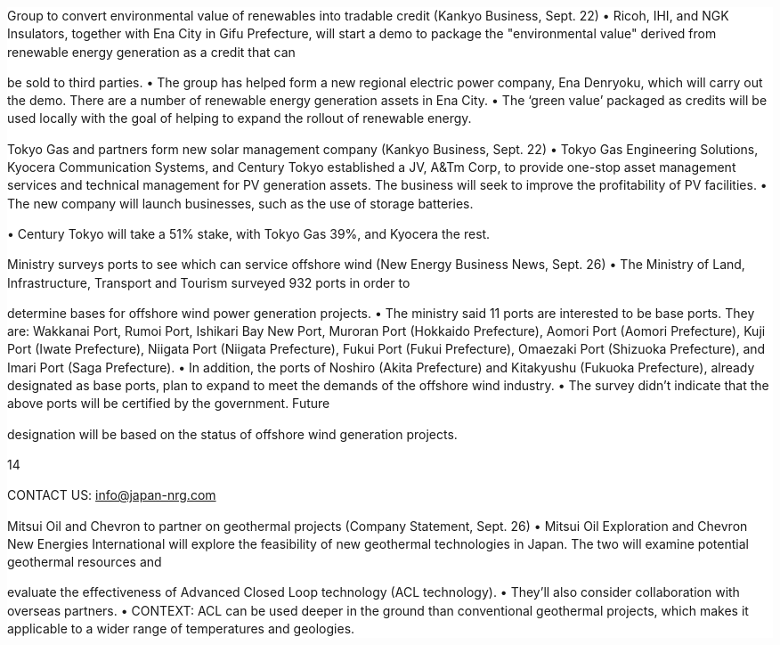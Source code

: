 


Group to convert environmental value of renewables into tradable credit
(Kankyo Business, Sept. 22)
•  Ricoh, IHI, and NGK Insulators, together with Ena City in Gifu Prefecture, will start a demo to
package the "environmental value" derived from renewable energy generation as a credit that can

be sold to third parties.
•  The group has helped form a new regional electric power company, Ena Denryoku, which will carry
out the demo. There are a number of renewable energy generation assets in Ena City.
•  The ‘green value’ packaged as credits will be used locally with the goal of helping to expand the
rollout of renewable energy.




Tokyo Gas and partners form new solar management company
(Kankyo Business, Sept. 22)
•  Tokyo Gas Engineering Solutions, Kyocera Communication Systems, and Century Tokyo
established a JV, A&Tm Corp, to provide one-stop asset management services and technical
management for PV generation assets. The business will seek to improve the profitability of PV
facilities.
•  The new company will launch businesses, such as the use of storage batteries.

•  Century Tokyo will take a 51% stake, with Tokyo Gas 39%, and Kyocera the rest.


Ministry surveys ports to see which can service offshore wind
(New Energy Business News, Sept. 26)
•  The Ministry of Land, Infrastructure, Transport and Tourism surveyed 932 ports in order to

determine bases for offshore wind power generation projects.
•  The ministry said 11 ports are interested to be base ports. They are: Wakkanai Port, Rumoi Port,
Ishikari Bay New Port, Muroran Port (Hokkaido Prefecture), Aomori Port (Aomori Prefecture), Kuji
Port (Iwate Prefecture), Niigata Port (Niigata Prefecture), Fukui Port (Fukui Prefecture), Omaezaki
Port (Shizuoka Prefecture), and Imari Port (Saga Prefecture).
•  In addition, the ports of Noshiro (Akita Prefecture) and Kitakyushu (Fukuoka Prefecture), already
designated as base ports, plan to expand to meet the demands of the offshore wind industry.
•  The survey didn’t indicate that the above ports will be certified by the government. Future

designation will be based on the status of offshore wind generation projects.

14


CONTACT  US: info@japan-nrg.com

Mitsui Oil and Chevron to partner on geothermal projects
(Company Statement, Sept. 26)
•  Mitsui Oil Exploration and Chevron New Energies International will explore the feasibility of new
geothermal technologies in Japan. The two will examine potential geothermal resources and

evaluate the effectiveness of Advanced Closed Loop technology (ACL technology).
•  They’ll also consider collaboration with overseas partners.
•  CONTEXT: ACL can be used deeper in the ground than conventional geothermal projects, which
makes it applicable to a wider range of temperatures and geologies.
